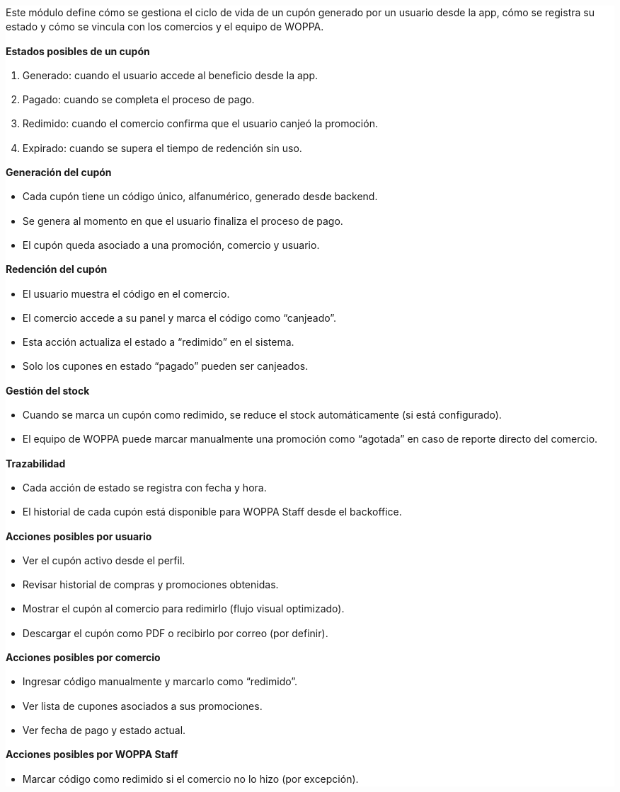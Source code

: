 Este módulo define cómo se gestiona el ciclo de vida de un cupón generado por un usuario desde la app, cómo se registra su estado y cómo se vincula con los comercios y el equipo de WOPPA.

**Estados posibles de un cupón**

1. Generado: cuando el usuario accede al beneficio desde la app.

2. Pagado: cuando se completa el proceso de pago.

3. Redimido: cuando el comercio confirma que el usuario canjeó la promoción.

4. Expirado: cuando se supera el tiempo de redención sin uso.

**Generación del cupón**

* Cada cupón tiene un código único, alfanumérico, generado desde backend.

* Se genera al momento en que el usuario finaliza el proceso de pago.

* El cupón queda asociado a una promoción, comercio y usuario.

**Redención del cupón**

* El usuario muestra el código en el comercio.

* El comercio accede a su panel y marca el código como “canjeado”.

* Esta acción actualiza el estado a “redimido” en el sistema.

* Solo los cupones en estado “pagado” pueden ser canjeados.

**Gestión del stock**

* Cuando se marca un cupón como redimido, se reduce el stock automáticamente (si está configurado).

* El equipo de WOPPA puede marcar manualmente una promoción como “agotada” en caso de reporte directo del comercio.

**Trazabilidad**

* Cada acción de estado se registra con fecha y hora.

* El historial de cada cupón está disponible para WOPPA Staff desde el backoffice.

**Acciones posibles por usuario**

* Ver el cupón activo desde el perfil.

* Revisar historial de compras y promociones obtenidas.

* Mostrar el cupón al comercio para redimirlo (flujo visual optimizado).

* Descargar el cupón como PDF o recibirlo por correo (por definir).

**Acciones posibles por comercio**

* Ingresar código manualmente y marcarlo como “redimido”.

* Ver lista de cupones asociados a sus promociones.

* Ver fecha de pago y estado actual.

**Acciones posibles por WOPPA Staff**

* Marcar código como redimido si el comercio no lo hizo (por excepción).
